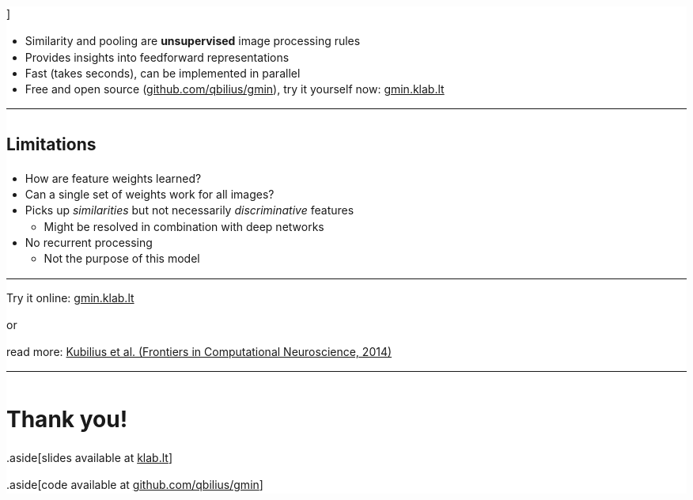 ]

- Similarity and pooling are **unsupervised** image processing rules
- Provides insights into feedforward representations
- Fast (takes seconds), can be implemented in parallel
- Free and open source ([github.com/qbilius/gmin](https://github.com/qbilius/gmin)), try it yourself now: [gmin.klab.lt](http://gmin.klab.lt)

---
## Limitations

- How are feature weights learned?
- Can a single set of weights work for all images?
- Picks up *similarities* but not necessarily *discriminative* features
  - Might be resolved in combination with deep networks
- No recurrent processing
  - Not the purpose of this model

---

Try it online: [gmin.klab.lt](http://gmin.klab.lt)

or

read more: [Kubilius et al. (Frontiers in Computational Neuroscience, 2014)](http://dx.doi.org/10.3389/fncom.2014.00158)

---
# Thank you!

.aside[slides available at [klab.lt](https://klab.lt)]

.aside[code available at [github.com/qbilius/gmin](https://github.com/qbilius/gmin)]